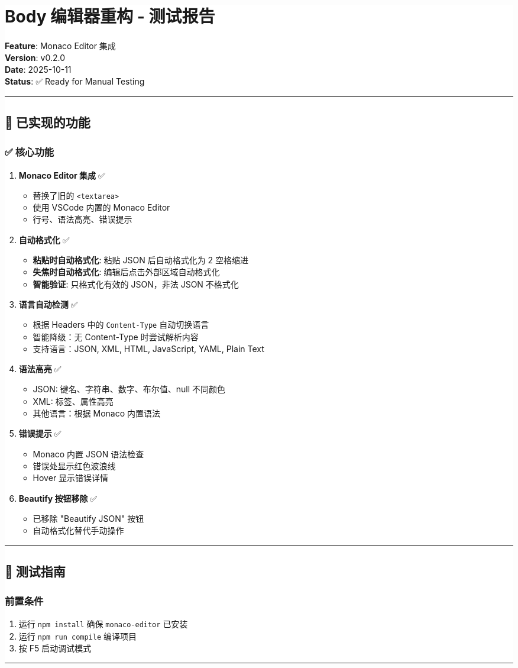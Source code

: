 # Body 编辑器重构 - 测试报告

**Feature**: Monaco Editor 集成  
**Version**: v0.2.0  
**Date**: 2025-10-11  
**Status**: ✅ Ready for Manual Testing

---

## 🎯 已实现的功能

### ✅ 核心功能

1. **Monaco Editor 集成** ✅
   - 替换了旧的 `<textarea>` 
   - 使用 VSCode 内置的 Monaco Editor
   - 行号、语法高亮、错误提示

2. **自动格式化** ✅
   - **粘贴时自动格式化**: 粘贴 JSON 后自动格式化为 2 空格缩进
   - **失焦时自动格式化**: 编辑后点击外部区域自动格式化
   - **智能验证**: 只格式化有效的 JSON，非法 JSON 不格式化

3. **语言自动检测** ✅
   - 根据 Headers 中的 `Content-Type` 自动切换语言
   - 智能降级：无 Content-Type 时尝试解析内容
   - 支持语言：JSON, XML, HTML, JavaScript, YAML, Plain Text

4. **语法高亮** ✅
   - JSON: 键名、字符串、数字、布尔值、null 不同颜色
   - XML: 标签、属性高亮
   - 其他语言：根据 Monaco 内置语法

5. **错误提示** ✅
   - Monaco 内置 JSON 语法检查
   - 错误处显示红色波浪线
   - Hover 显示错误详情

6. **Beautify 按钮移除** ✅
   - 已移除 "Beautify JSON" 按钮
   - 自动格式化替代手动操作

---

## 🧪 测试指南

### 前置条件
1. 运行 `npm install` 确保 `monaco-editor` 已安装
2. 运行 `npm run compile` 编译项目
3. 按 F5 启动调试模式

---
